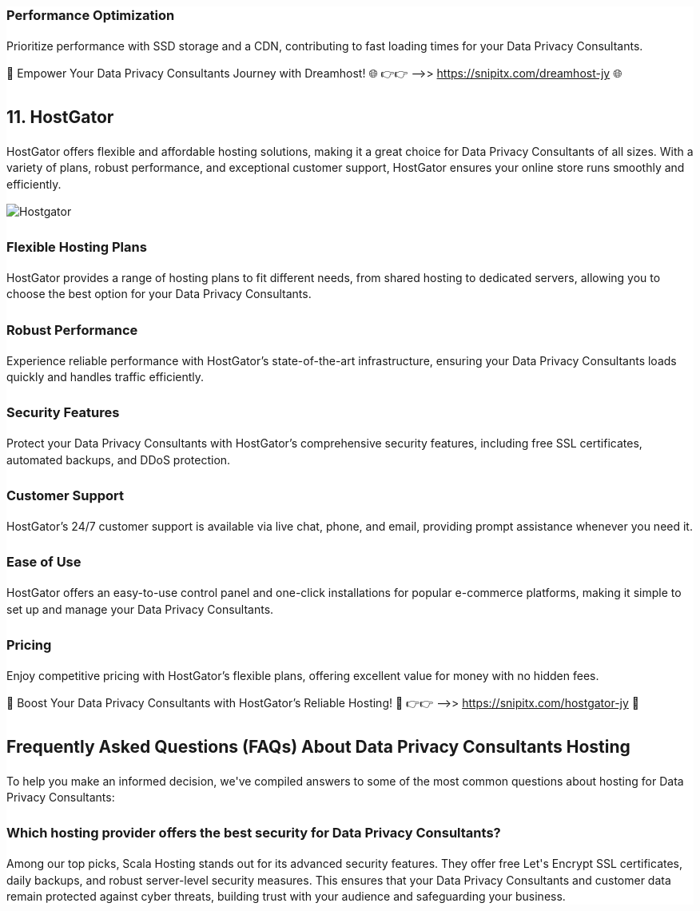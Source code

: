 ### Performance Optimization
Prioritize performance with SSD storage and a CDN, contributing to fast loading times for your Data Privacy Consultants.

🚀 Empower Your Data Privacy Consultants Journey with Dreamhost! 🌐
👉👉 -->> https://snipitx.com/dreamhost-jy 🌐

## 11. HostGator

HostGator offers flexible and affordable hosting solutions, making it a great choice for Data Privacy Consultants of all sizes. With a variety of plans, robust performance, and exceptional customer support, HostGator ensures your online store runs smoothly and efficiently.

![Hostgator](https://i.imgur.com/SNC0dSu.jpeg "Hostgator Hosting")

### Flexible Hosting Plans
HostGator provides a range of hosting plans to fit different needs, from shared hosting to dedicated servers, allowing you to choose the best option for your Data Privacy Consultants.

### Robust Performance
Experience reliable performance with HostGator’s state-of-the-art infrastructure, ensuring your Data Privacy Consultants loads quickly and handles traffic efficiently.

### Security Features
Protect your Data Privacy Consultants with HostGator’s comprehensive security features, including free SSL certificates, automated backups, and DDoS protection.

### Customer Support
HostGator’s 24/7 customer support is available via live chat, phone, and email, providing prompt assistance whenever you need it.

### Ease of Use
HostGator offers an easy-to-use control panel and one-click installations for popular e-commerce platforms, making it simple to set up and manage your Data Privacy Consultants.

### Pricing
Enjoy competitive pricing with HostGator’s flexible plans, offering excellent value for money with no hidden fees.

🌟 Boost Your Data Privacy Consultants with HostGator’s Reliable Hosting! 🚀
👉👉 -->> https://snipitx.com/hostgator-jy 🚀

## Frequently Asked Questions (FAQs) About Data Privacy Consultants Hosting

To help you make an informed decision, we've compiled answers to some of the most common questions about hosting for Data Privacy Consultants:

### Which hosting provider offers the best security for Data Privacy Consultants? 
Among our top picks, Scala Hosting stands out for its advanced security features. They offer free Let's Encrypt SSL certificates, daily backups, and robust server-level security measures. This ensures that your Data Privacy Consultants and customer data remain protected against cyber threats, building trust with your audience and safeguarding your business.
